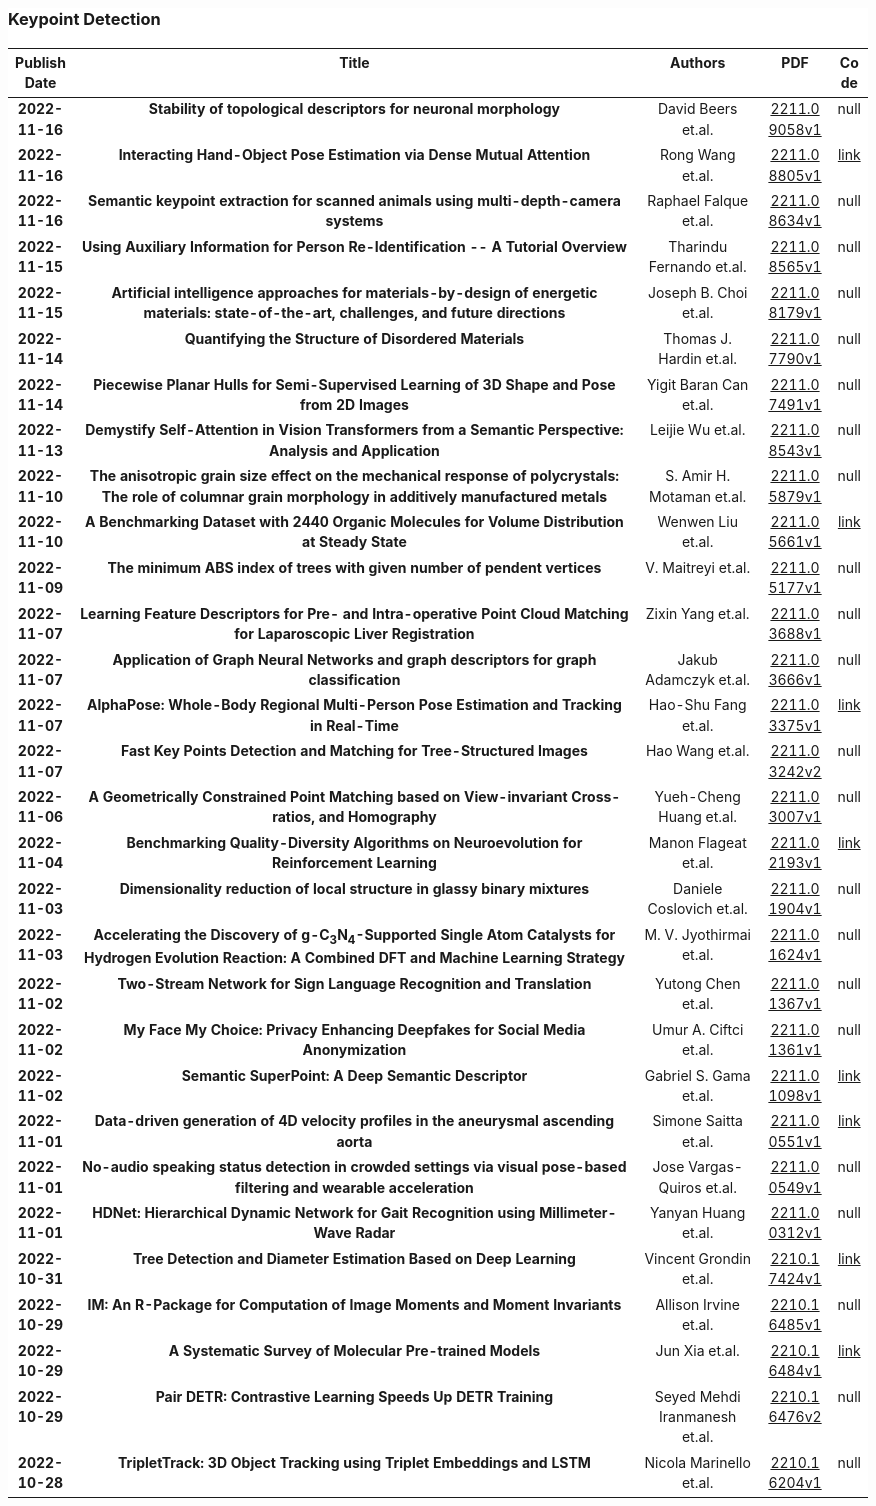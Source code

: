 ### Keypoint Detection
|Publish Date|Title|Authors|PDF|Code|
| :---: | :---: | :---: | :---: | :---: |
|**2022-11-16**|**Stability of topological descriptors for neuronal morphology**|David Beers et.al.|[2211.09058v1](http://arxiv.org/abs/2211.09058v1)|null|
|**2022-11-16**|**Interacting Hand-Object Pose Estimation via Dense Mutual Attention**|Rong Wang et.al.|[2211.08805v1](http://arxiv.org/abs/2211.08805v1)|[link](https://github.com/rongakowang/densemutualattention)|
|**2022-11-16**|**Semantic keypoint extraction for scanned animals using multi-depth-camera systems**|Raphael Falque et.al.|[2211.08634v1](http://arxiv.org/abs/2211.08634v1)|null|
|**2022-11-15**|**Using Auxiliary Information for Person Re-Identification -- A Tutorial Overview**|Tharindu Fernando et.al.|[2211.08565v1](http://arxiv.org/abs/2211.08565v1)|null|
|**2022-11-15**|**Artificial intelligence approaches for materials-by-design of energetic materials: state-of-the-art, challenges, and future directions**|Joseph B. Choi et.al.|[2211.08179v1](http://arxiv.org/abs/2211.08179v1)|null|
|**2022-11-14**|**Quantifying the Structure of Disordered Materials**|Thomas J. Hardin et.al.|[2211.07790v1](http://arxiv.org/abs/2211.07790v1)|null|
|**2022-11-14**|**Piecewise Planar Hulls for Semi-Supervised Learning of 3D Shape and Pose from 2D Images**|Yigit Baran Can et.al.|[2211.07491v1](http://arxiv.org/abs/2211.07491v1)|null|
|**2022-11-13**|**Demystify Self-Attention in Vision Transformers from a Semantic Perspective: Analysis and Application**|Leijie Wu et.al.|[2211.08543v1](http://arxiv.org/abs/2211.08543v1)|null|
|**2022-11-10**|**The anisotropic grain size effect on the mechanical response of polycrystals: The role of columnar grain morphology in additively manufactured metals**|S. Amir H. Motaman et.al.|[2211.05879v1](http://arxiv.org/abs/2211.05879v1)|null|
|**2022-11-10**|**A Benchmarking Dataset with 2440 Organic Molecules for Volume Distribution at Steady State**|Wenwen Liu et.al.|[2211.05661v1](http://arxiv.org/abs/2211.05661v1)|[link](https://github.com/da-wen-er/vdss)|
|**2022-11-09**|**The minimum ABS index of trees with given number of pendent vertices**|V. Maitreyi et.al.|[2211.05177v1](http://arxiv.org/abs/2211.05177v1)|null|
|**2022-11-07**|**Learning Feature Descriptors for Pre- and Intra-operative Point Cloud Matching for Laparoscopic Liver Registration**|Zixin Yang et.al.|[2211.03688v1](http://arxiv.org/abs/2211.03688v1)|null|
|**2022-11-07**|**Application of Graph Neural Networks and graph descriptors for graph classification**|Jakub Adamczyk et.al.|[2211.03666v1](http://arxiv.org/abs/2211.03666v1)|null|
|**2022-11-07**|**AlphaPose: Whole-Body Regional Multi-Person Pose Estimation and Tracking in Real-Time**|Hao-Shu Fang et.al.|[2211.03375v1](http://arxiv.org/abs/2211.03375v1)|[link](https://github.com/MVIG-SJTU/AlphaPose)|
|**2022-11-07**|**Fast Key Points Detection and Matching for Tree-Structured Images**|Hao Wang et.al.|[2211.03242v2](http://arxiv.org/abs/2211.03242v2)|null|
|**2022-11-06**|**A Geometrically Constrained Point Matching based on View-invariant Cross-ratios, and Homography**|Yueh-Cheng Huang et.al.|[2211.03007v1](http://arxiv.org/abs/2211.03007v1)|null|
|**2022-11-04**|**Benchmarking Quality-Diversity Algorithms on Neuroevolution for Reinforcement Learning**|Manon Flageat et.al.|[2211.02193v1](http://arxiv.org/abs/2211.02193v1)|[link](https://github.com/adaptive-intelligent-robotics/qdax)|
|**2022-11-03**|**Dimensionality reduction of local structure in glassy binary mixtures**|Daniele Coslovich et.al.|[2211.01904v1](http://arxiv.org/abs/2211.01904v1)|null|
|**2022-11-03**|**Accelerating the Discovery of g-C$_3$N$_4$-Supported Single Atom Catalysts for Hydrogen Evolution Reaction: A Combined DFT and Machine Learning Strategy**|M. V. Jyothirmai et.al.|[2211.01624v1](http://arxiv.org/abs/2211.01624v1)|null|
|**2022-11-02**|**Two-Stream Network for Sign Language Recognition and Translation**|Yutong Chen et.al.|[2211.01367v1](http://arxiv.org/abs/2211.01367v1)|null|
|**2022-11-02**|**My Face My Choice: Privacy Enhancing Deepfakes for Social Media Anonymization**|Umur A. Ciftci et.al.|[2211.01361v1](http://arxiv.org/abs/2211.01361v1)|null|
|**2022-11-02**|**Semantic SuperPoint: A Deep Semantic Descriptor**|Gabriel S. Gama et.al.|[2211.01098v1](http://arxiv.org/abs/2211.01098v1)|[link](https://github.com/gabriel-sgama/semantic-superpoint)|
|**2022-11-01**|**Data-driven generation of 4D velocity profiles in the aneurysmal ascending aorta**|Simone Saitta et.al.|[2211.00551v1](http://arxiv.org/abs/2211.00551v1)|[link](https://github.com/saitta-s/flow4d)|
|**2022-11-01**|**No-audio speaking status detection in crowded settings via visual pose-based filtering and wearable acceleration**|Jose Vargas-Quiros et.al.|[2211.00549v1](http://arxiv.org/abs/2211.00549v1)|null|
|**2022-11-01**|**HDNet: Hierarchical Dynamic Network for Gait Recognition using Millimeter-Wave Radar**|Yanyan Huang et.al.|[2211.00312v1](http://arxiv.org/abs/2211.00312v1)|null|
|**2022-10-31**|**Tree Detection and Diameter Estimation Based on Deep Learning**|Vincent Grondin et.al.|[2210.17424v1](http://arxiv.org/abs/2210.17424v1)|[link](https://github.com/norlab-ulaval/perceptreev1)|
|**2022-10-29**|**IM: An R-Package for Computation of Image Moments and Moment Invariants**|Allison Irvine et.al.|[2210.16485v1](http://arxiv.org/abs/2210.16485v1)|null|
|**2022-10-29**|**A Systematic Survey of Molecular Pre-trained Models**|Jun Xia et.al.|[2210.16484v1](http://arxiv.org/abs/2210.16484v1)|[link](https://github.com/junxia97/awesome-pretrain-on-molecules)|
|**2022-10-29**|**Pair DETR: Contrastive Learning Speeds Up DETR Training**|Seyed Mehdi Iranmanesh et.al.|[2210.16476v2](http://arxiv.org/abs/2210.16476v2)|null|
|**2022-10-28**|**TripletTrack: 3D Object Tracking using Triplet Embeddings and LSTM**|Nicola Marinello et.al.|[2210.16204v1](http://arxiv.org/abs/2210.16204v1)|null|
